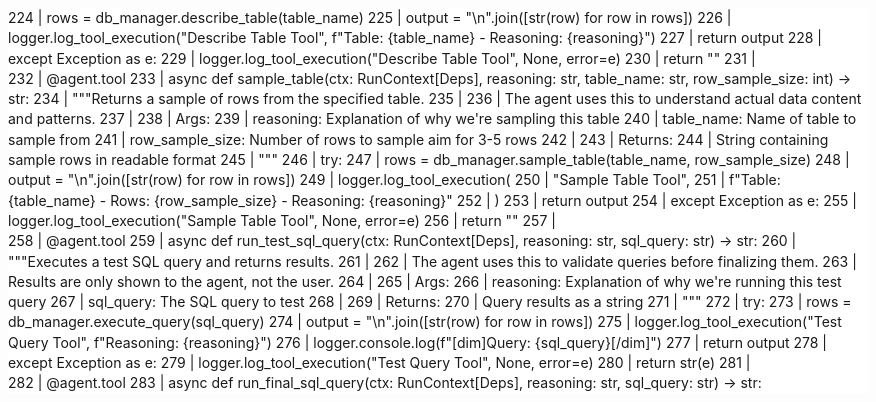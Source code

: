 224 |                 rows = db_manager.describe_table(table_name)
225 |                 output = "\n".join([str(row) for row in rows])
226 |                 logger.log_tool_execution("Describe Table Tool", f"Table: {table_name} - Reasoning: {reasoning}")
227 |                 return output
228 |             except Exception as e:
229 |                 logger.log_tool_execution("Describe Table Tool", None, error=e)
230 |                 return ""
231 |                 
232 |         @agent.tool
233 |         async def sample_table(ctx: RunContext[Deps], reasoning: str, table_name: str, row_sample_size: int) -> str:
234 |             """Returns a sample of rows from the specified table.
235 | 
236 |             The agent uses this to understand actual data content and patterns.
237 | 
238 |             Args:
239 |                 reasoning: Explanation of why we're sampling this table
240 |                 table_name: Name of table to sample from
241 |                 row_sample_size: Number of rows to sample aim for 3-5 rows
242 | 
243 |             Returns:
244 |                 String containing sample rows in readable format
245 |             """
246 |             try:
247 |                 rows = db_manager.sample_table(table_name, row_sample_size)
248 |                 output = "\n".join([str(row) for row in rows])
249 |                 logger.log_tool_execution(
250 |                     "Sample Table Tool", 
251 |                     f"Table: {table_name} - Rows: {row_sample_size} - Reasoning: {reasoning}"
252 |                 )
253 |                 return output
254 |             except Exception as e:
255 |                 logger.log_tool_execution("Sample Table Tool", None, error=e)
256 |                 return ""
257 |                 
258 |         @agent.tool
259 |         async def run_test_sql_query(ctx: RunContext[Deps], reasoning: str, sql_query: str) -> str:
260 |             """Executes a test SQL query and returns results.
261 | 
262 |             The agent uses this to validate queries before finalizing them.
263 |             Results are only shown to the agent, not the user.
264 | 
265 |             Args:
266 |                 reasoning: Explanation of why we're running this test query
267 |                 sql_query: The SQL query to test
268 | 
269 |             Returns:
270 |                 Query results as a string
271 |             """
272 |             try:
273 |                 rows = db_manager.execute_query(sql_query)
274 |                 output = "\n".join([str(row) for row in rows])
275 |                 logger.log_tool_execution("Test Query Tool", f"Reasoning: {reasoning}")
276 |                 logger.console.log(f"[dim]Query: {sql_query}[/dim]")
277 |                 return output
278 |             except Exception as e:
279 |                 logger.log_tool_execution("Test Query Tool", None, error=e)
280 |                 return str(e)
281 |                 
282 |         @agent.tool
283 |         async def run_final_sql_query(ctx: RunContext[Deps], reasoning: str, sql_query: str) -> str:
